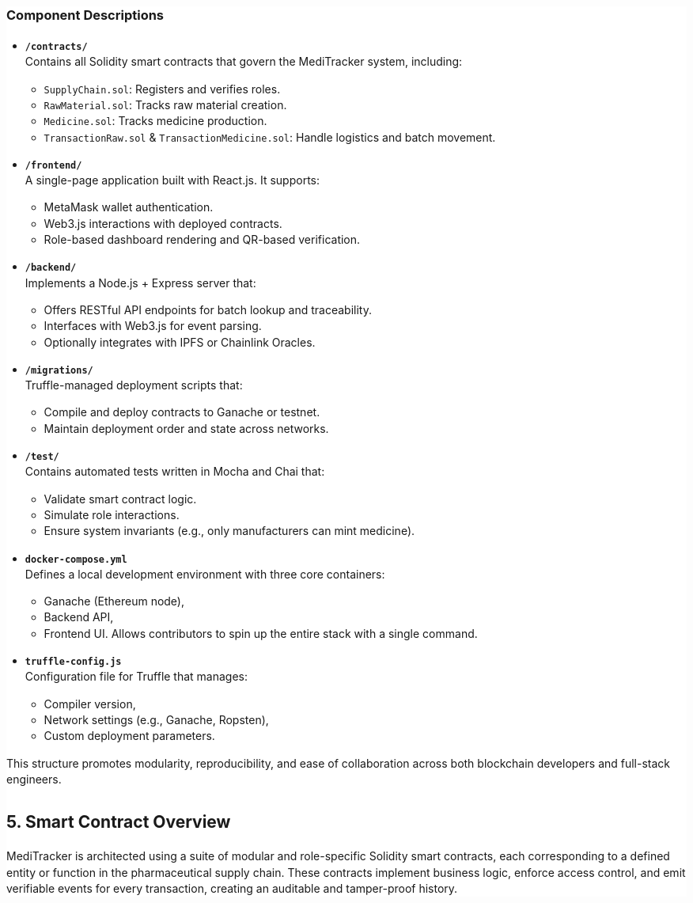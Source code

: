 ### Component Descriptions

- **`/contracts/`**  
  Contains all Solidity smart contracts that govern the MediTracker system, including:
  - `SupplyChain.sol`: Registers and verifies roles.
  - `RawMaterial.sol`: Tracks raw material creation.
  - `Medicine.sol`: Tracks medicine production.
  - `TransactionRaw.sol` & `TransactionMedicine.sol`: Handle logistics and batch movement.

- **`/frontend/`**  
  A single-page application built with React.js. It supports:
  - MetaMask wallet authentication.
  - Web3.js interactions with deployed contracts.
  - Role-based dashboard rendering and QR-based verification.

- **`/backend/`**  
  Implements a Node.js + Express server that:
  - Offers RESTful API endpoints for batch lookup and traceability.
  - Interfaces with Web3.js for event parsing.
  - Optionally integrates with IPFS or Chainlink Oracles.

- **`/migrations/`**  
  Truffle-managed deployment scripts that:
  - Compile and deploy contracts to Ganache or testnet.
  - Maintain deployment order and state across networks.

- **`/test/`**  
  Contains automated tests written in Mocha and Chai that:
  - Validate smart contract logic.
  - Simulate role interactions.
  - Ensure system invariants (e.g., only manufacturers can mint medicine).

- **`docker-compose.yml`**  
  Defines a local development environment with three core containers:
  - Ganache (Ethereum node),
  - Backend API,
  - Frontend UI.
  Allows contributors to spin up the entire stack with a single command.

- **`truffle-config.js`**  
  Configuration file for Truffle that manages:
  - Compiler version,
  - Network settings (e.g., Ganache, Ropsten),
  - Custom deployment parameters.

This structure promotes modularity, reproducibility, and ease of collaboration across both blockchain developers and full-stack engineers.

## 5. Smart Contract Overview

MediTracker is architected using a suite of modular and role-specific Solidity smart contracts, each corresponding to a defined entity or function in the pharmaceutical supply chain. These contracts implement business logic, enforce access control, and emit verifiable events for every transaction, creating an auditable and tamper-proof history.
